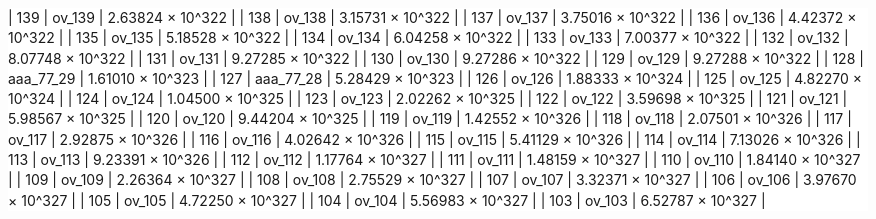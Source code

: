 | 139 | ov_139 | 2.63824 × 10^322 |
| 138 | ov_138 | 3.15731 × 10^322 |
| 137 | ov_137 | 3.75016 × 10^322 |
| 136 | ov_136 | 4.42372 × 10^322 |
| 135 | ov_135 | 5.18528 × 10^322 |
| 134 | ov_134 | 6.04258 × 10^322 |
| 133 | ov_133 | 7.00377 × 10^322 |
| 132 | ov_132 | 8.07748 × 10^322 |
| 131 | ov_131 | 9.27285 × 10^322 |
| 130 | ov_130 | 9.27286 × 10^322 |
| 129 | ov_129 | 9.27288 × 10^322 |
| 128 | aaa_77_29 | 1.61010 × 10^323 |
| 127 | aaa_77_28 | 5.28429 × 10^323 |
| 126 | ov_126 | 1.88333 × 10^324 |
| 125 | ov_125 | 4.82270 × 10^324 |
| 124 | ov_124 | 1.04500 × 10^325 |
| 123 | ov_123 | 2.02262 × 10^325 |
| 122 | ov_122 | 3.59698 × 10^325 |
| 121 | ov_121 | 5.98567 × 10^325 |
| 120 | ov_120 | 9.44204 × 10^325 |
| 119 | ov_119 | 1.42552 × 10^326 |
| 118 | ov_118 | 2.07501 × 10^326 |
| 117 | ov_117 | 2.92875 × 10^326 |
| 116 | ov_116 | 4.02642 × 10^326 |
| 115 | ov_115 | 5.41129 × 10^326 |
| 114 | ov_114 | 7.13026 × 10^326 |
| 113 | ov_113 | 9.23391 × 10^326 |
| 112 | ov_112 | 1.17764 × 10^327 |
| 111 | ov_111 | 1.48159 × 10^327 |
| 110 | ov_110 | 1.84140 × 10^327 |
| 109 | ov_109 | 2.26364 × 10^327 |
| 108 | ov_108 | 2.75529 × 10^327 |
| 107 | ov_107 | 3.32371 × 10^327 |
| 106 | ov_106 | 3.97670 × 10^327 |
| 105 | ov_105 | 4.72250 × 10^327 |
| 104 | ov_104 | 5.56983 × 10^327 |
| 103 | ov_103 | 6.52787 × 10^327 |